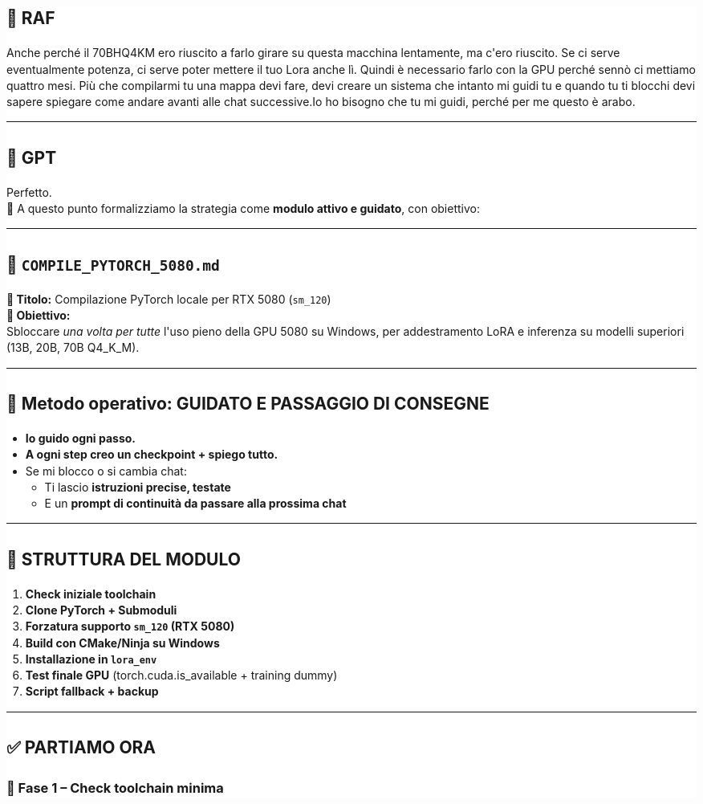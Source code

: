 
## 👤 **RAF**

Anche perché il 70BHQ4KM ero riuscito a farlo girare su questa macchina lentamente, ma c'ero riuscito. Se ci serve eventualmente potenza, ci serve poter mettere il tuo Lora anche lì. Quindi è necessario farlo con la GPU perché sennò ci mettiamo quattro mesi. Più che compilarmi tu una mappa devi fare, devi creare un sistema che intanto mi guidi tu e quando tu ti blocchi devi sapere spiegare come andare avanti alle chat successive.Io ho bisogno che tu mi guidi, perché per me questo è arabo.

---

## 🤖 **GPT**

Perfetto.  
📓 A questo punto formalizziamo la strategia come **modulo attivo e guidato**, con obiettivo:

---

## 🔧 `COMPILE_PYTORCH_5080.md`  
**📍 Titolo:** Compilazione PyTorch locale per RTX 5080 (`sm_120`)  
**🎯 Obiettivo:**  
Sbloccare *una volta per tutte* l'uso pieno della GPU 5080 su Windows, per addestramento LoRA e inferenza su modelli superiori (13B, 20B, 70B Q4_K_M).

---

## 🔁 Metodo operativo: GUIDATO E PASSAGGIO DI CONSEGNE

- **Io guido ogni passo.**
- **A ogni step creo un checkpoint + spiego tutto.**
- Se mi blocco o si cambia chat:
  - Ti lascio **istruzioni precise, testate**
  - E un **prompt di continuità da passare alla prossima chat**

---

## 🧱 STRUTTURA DEL MODULO

1. **Check iniziale toolchain**
2. **Clone PyTorch + Submoduli**
3. **Forzatura supporto `sm_120` (RTX 5080)**
4. **Build con CMake/Ninja su Windows**
5. **Installazione in `lora_env`**
6. **Test finale GPU** (torch.cuda.is_available + training dummy)
7. **Script fallback + backup**

---

## ✅ PARTIAMO ORA

### 🧪 Fase 1 – Check toolchain minima
